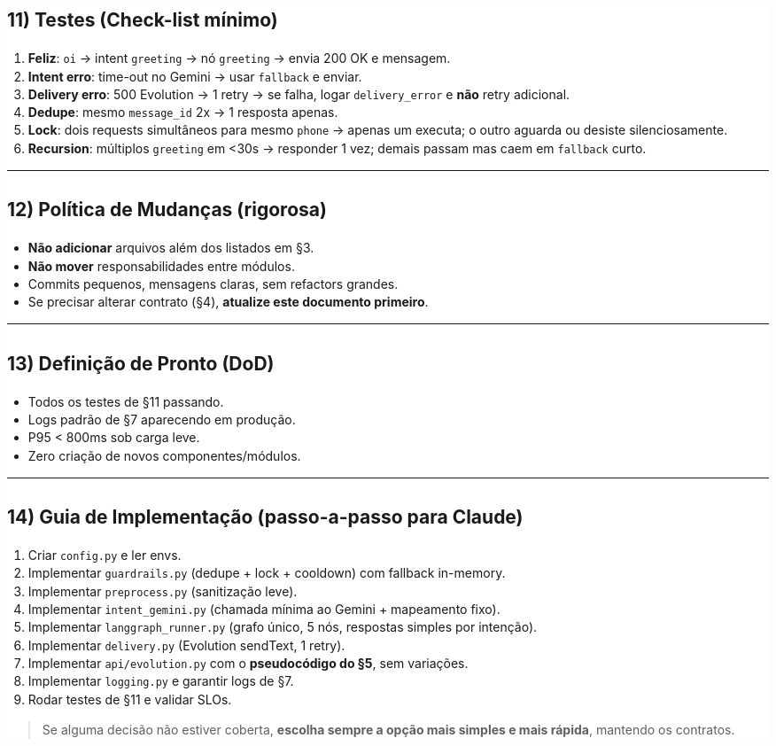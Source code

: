 ## 11) Testes (Check-list mínimo)

1. **Feliz**: `oi` → intent `greeting` → nó `greeting` → envia 200 OK e mensagem.
2. **Intent erro**: time-out no Gemini → usar `fallback` e enviar.
3. **Delivery erro**: 500 Evolution → 1 retry → se falha, logar `delivery_error` e **não** retry adicional.
4. **Dedupe**: mesmo `message_id` 2x → 1 resposta apenas.
5. **Lock**: dois requests simultâneos para mesmo `phone` → apenas um executa; o outro aguarda ou desiste silenciosamente.
6. **Recursion**: múltiplos `greeting` em <30s → responder 1 vez; demais passam mas caem em `fallback` curto.

---

## 12) Política de Mudanças (rigorosa)

* **Não adicionar** arquivos além dos listados em §3.
* **Não mover** responsabilidades entre módulos.
* Commits pequenos, mensagens claras, sem refactors grandes.
* Se precisar alterar contrato (§4), **atualize este documento primeiro**.

---

## 13) Definição de Pronto (DoD)

* Todos os testes de §11 passando.
* Logs padrão de §7 aparecendo em produção.
* P95 < 800ms sob carga leve.
* Zero criação de novos componentes/módulos.

---

## 14) Guia de Implementação (passo-a-passo para Claude)

1. Criar `config.py` e ler envs.
2. Implementar `guardrails.py` (dedupe + lock + cooldown) com fallback in-memory.
3. Implementar `preprocess.py` (sanitização leve).
4. Implementar `intent_gemini.py` (chamada mínima ao Gemini + mapeamento fixo).
5. Implementar `langgraph_runner.py` (grafo único, 5 nós, respostas simples por intenção).
6. Implementar `delivery.py` (Evolution sendText, 1 retry).
7. Implementar `api/evolution.py` com o **pseudocódigo do §5**, sem variações.
8. Implementar `logging.py` e garantir logs de §7.
9. Rodar testes de §11 e validar SLOs.

> Se alguma decisão não estiver coberta, **escolha sempre a opção mais simples e mais rápida**, mantendo os contratos.